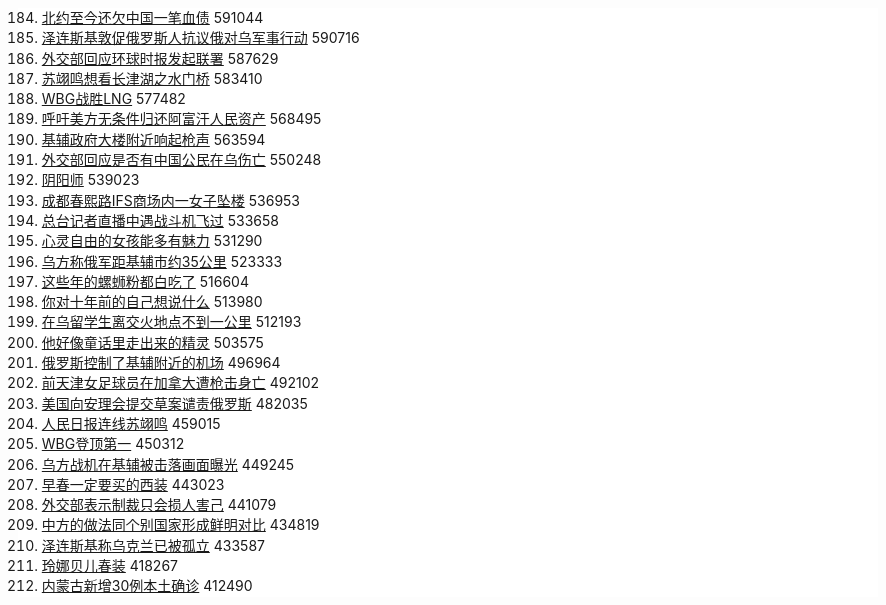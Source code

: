184. [北约至今还欠中国一笔血债](https://s.weibo.com//weibo?q=%23%E5%8C%97%E7%BA%A6%E8%87%B3%E4%BB%8A%E8%BF%98%E6%AC%A0%E4%B8%AD%E5%9B%BD%E4%B8%80%E7%AC%94%E8%A1%80%E5%80%BA%23&Refer=top) 591044
185. [泽连斯基敦促俄罗斯人抗议俄对乌军事行动](https://s.weibo.com//weibo?q=%23%E6%B3%BD%E8%BF%9E%E6%96%AF%E5%9F%BA%E6%95%A6%E4%BF%83%E4%BF%84%E7%BD%97%E6%96%AF%E4%BA%BA%E6%8A%97%E8%AE%AE%E4%BF%84%E5%AF%B9%E4%B9%8C%E5%86%9B%E4%BA%8B%E8%A1%8C%E5%8A%A8%23&Refer=top) 590716
186. [外交部回应环球时报发起联署](https://s.weibo.com//weibo?q=%23%E5%A4%96%E4%BA%A4%E9%83%A8%E5%9B%9E%E5%BA%94%E7%8E%AF%E7%90%83%E6%97%B6%E6%8A%A5%E5%8F%91%E8%B5%B7%E8%81%94%E7%BD%B2%23&Refer=top) 587629
187. [苏翊鸣想看长津湖之水门桥](https://s.weibo.com//weibo?q=%23%E8%8B%8F%E7%BF%8A%E9%B8%A3%E6%83%B3%E7%9C%8B%E9%95%BF%E6%B4%A5%E6%B9%96%E4%B9%8B%E6%B0%B4%E9%97%A8%E6%A1%A5%23&Refer=top) 583410
188. [WBG战胜LNG](https://s.weibo.com//weibo?q=%23WBG%E6%88%98%E8%83%9CLNG%23&Refer=top) 577482
189. [呼吁美方无条件归还阿富汗人民资产](https://s.weibo.com//weibo?q=%23%E5%91%BC%E5%90%81%E7%BE%8E%E6%96%B9%E6%97%A0%E6%9D%A1%E4%BB%B6%E5%BD%92%E8%BF%98%E9%98%BF%E5%AF%8C%E6%B1%97%E4%BA%BA%E6%B0%91%E8%B5%84%E4%BA%A7%23&Refer=top) 568495
190. [基辅政府大楼附近响起枪声](https://s.weibo.com//weibo?q=%23%E5%9F%BA%E8%BE%85%E6%94%BF%E5%BA%9C%E5%A4%A7%E6%A5%BC%E9%99%84%E8%BF%91%E5%93%8D%E8%B5%B7%E6%9E%AA%E5%A3%B0%23&Refer=top) 563594
191. [外交部回应是否有中国公民在乌伤亡](https://s.weibo.com//weibo?q=%23%E5%A4%96%E4%BA%A4%E9%83%A8%E5%9B%9E%E5%BA%94%E6%98%AF%E5%90%A6%E6%9C%89%E4%B8%AD%E5%9B%BD%E5%85%AC%E6%B0%91%E5%9C%A8%E4%B9%8C%E4%BC%A4%E4%BA%A1%23&Refer=top) 550248
192. [阴阳师](https://s.weibo.com//weibo?q=%E9%98%B4%E9%98%B3%E5%B8%88&Refer=top) 539023
193. [成都春熙路IFS商场内一女子坠楼](https://s.weibo.com//weibo?q=%23%E6%88%90%E9%83%BD%E6%98%A5%E7%86%99%E8%B7%AFIFS%E5%95%86%E5%9C%BA%E5%86%85%E4%B8%80%E5%A5%B3%E5%AD%90%E5%9D%A0%E6%A5%BC%23&Refer=top) 536953
194. [总台记者直播中遇战斗机飞过](https://s.weibo.com//weibo?q=%23%E6%80%BB%E5%8F%B0%E8%AE%B0%E8%80%85%E7%9B%B4%E6%92%AD%E4%B8%AD%E9%81%87%E6%88%98%E6%96%97%E6%9C%BA%E9%A3%9E%E8%BF%87%23&Refer=top) 533658
195. [心灵自由的女孩能多有魅力](https://s.weibo.com//weibo?q=%23%E5%BF%83%E7%81%B5%E8%87%AA%E7%94%B1%E7%9A%84%E5%A5%B3%E5%AD%A9%E8%83%BD%E5%A4%9A%E6%9C%89%E9%AD%85%E5%8A%9B%23&Refer=top) 531290
196. [乌方称俄军距基辅市约35公里](https://s.weibo.com//weibo?q=%23%E4%B9%8C%E6%96%B9%E7%A7%B0%E4%BF%84%E5%86%9B%E8%B7%9D%E5%9F%BA%E8%BE%85%E5%B8%82%E7%BA%A635%E5%85%AC%E9%87%8C%23&Refer=top) 523333
197. [这些年的螺蛳粉都白吃了](https://s.weibo.com//weibo?q=%23%E8%BF%99%E4%BA%9B%E5%B9%B4%E7%9A%84%E8%9E%BA%E8%9B%B3%E7%B2%89%E9%83%BD%E7%99%BD%E5%90%83%E4%BA%86%23&Refer=top) 516604
198. [你对十年前的自己想说什么](https://s.weibo.com//weibo?q=%23%E4%BD%A0%E5%AF%B9%E5%8D%81%E5%B9%B4%E5%89%8D%E7%9A%84%E8%87%AA%E5%B7%B1%E6%83%B3%E8%AF%B4%E4%BB%80%E4%B9%88%23&Refer=top) 513980
199. [在乌留学生离交火地点不到一公里](https://s.weibo.com//weibo?q=%23%E5%9C%A8%E4%B9%8C%E7%95%99%E5%AD%A6%E7%94%9F%E7%A6%BB%E4%BA%A4%E7%81%AB%E5%9C%B0%E7%82%B9%E4%B8%8D%E5%88%B0%E4%B8%80%E5%85%AC%E9%87%8C%23&Refer=top) 512193
200. [他好像童话里走出来的精灵](https://s.weibo.com//weibo?q=%23%E4%BB%96%E5%A5%BD%E5%83%8F%E7%AB%A5%E8%AF%9D%E9%87%8C%E8%B5%B0%E5%87%BA%E6%9D%A5%E7%9A%84%E7%B2%BE%E7%81%B5%23&Refer=top) 503575
201. [俄罗斯控制了基辅附近的机场](https://s.weibo.com//weibo?q=%E4%BF%84%E7%BD%97%E6%96%AF%E6%8E%A7%E5%88%B6%E4%BA%86%E5%9F%BA%E8%BE%85%E9%99%84%E8%BF%91%E7%9A%84%E6%9C%BA%E5%9C%BA&Refer=top) 496964
202. [前天津女足球员在加拿大遭枪击身亡](https://s.weibo.com//weibo?q=%23%E5%89%8D%E5%A4%A9%E6%B4%A5%E5%A5%B3%E8%B6%B3%E7%90%83%E5%91%98%E5%9C%A8%E5%8A%A0%E6%8B%BF%E5%A4%A7%E9%81%AD%E6%9E%AA%E5%87%BB%E8%BA%AB%E4%BA%A1%23&Refer=top) 492102
203. [美国向安理会提交草案谴责俄罗斯](https://s.weibo.com//weibo?q=%23%E7%BE%8E%E5%9B%BD%E5%90%91%E5%AE%89%E7%90%86%E4%BC%9A%E6%8F%90%E4%BA%A4%E8%8D%89%E6%A1%88%E8%B0%B4%E8%B4%A3%E4%BF%84%E7%BD%97%E6%96%AF%23&Refer=top) 482035
204. [人民日报连线苏翊鸣](https://s.weibo.com//weibo?q=%23%E4%BA%BA%E6%B0%91%E6%97%A5%E6%8A%A5%E8%BF%9E%E7%BA%BF%E8%8B%8F%E7%BF%8A%E9%B8%A3%23&Refer=top) 459015
205. [WBG登顶第一](https://s.weibo.com//weibo?q=%23WBG%E7%99%BB%E9%A1%B6%E7%AC%AC%E4%B8%80%23&Refer=top) 450312
206. [乌方战机在基辅被击落画面曝光](https://s.weibo.com//weibo?q=%23%E4%B9%8C%E6%96%B9%E6%88%98%E6%9C%BA%E5%9C%A8%E5%9F%BA%E8%BE%85%E8%A2%AB%E5%87%BB%E8%90%BD%E7%94%BB%E9%9D%A2%E6%9B%9D%E5%85%89%23&Refer=top) 449245
207. [早春一定要买的西装](https://s.weibo.com//weibo?q=%23%E6%97%A9%E6%98%A5%E4%B8%80%E5%AE%9A%E8%A6%81%E4%B9%B0%E7%9A%84%E8%A5%BF%E8%A3%85%23&Refer=top) 443023
208. [外交部表示制裁只会损人害己](https://s.weibo.com//weibo?q=%23%E5%A4%96%E4%BA%A4%E9%83%A8%E8%A1%A8%E7%A4%BA%E5%88%B6%E8%A3%81%E5%8F%AA%E4%BC%9A%E6%8D%9F%E4%BA%BA%E5%AE%B3%E5%B7%B1%23&Refer=top) 441079
209. [中方的做法同个别国家形成鲜明对比](https://s.weibo.com//weibo?q=%23%E4%B8%AD%E6%96%B9%E7%9A%84%E5%81%9A%E6%B3%95%E5%90%8C%E4%B8%AA%E5%88%AB%E5%9B%BD%E5%AE%B6%E5%BD%A2%E6%88%90%E9%B2%9C%E6%98%8E%E5%AF%B9%E6%AF%94%23&Refer=top) 434819
210. [泽连斯基称乌克兰已被孤立](https://s.weibo.com//weibo?q=%23%E6%B3%BD%E8%BF%9E%E6%96%AF%E5%9F%BA%E7%A7%B0%E4%B9%8C%E5%85%8B%E5%85%B0%E5%B7%B2%E8%A2%AB%E5%AD%A4%E7%AB%8B%23&Refer=top) 433587
211. [玲娜贝儿春装](https://s.weibo.com//weibo?q=%23%E7%8E%B2%E5%A8%9C%E8%B4%9D%E5%84%BF%E6%98%A5%E8%A3%85%23&Refer=top) 418267
212. [内蒙古新增30例本土确诊](https://s.weibo.com//weibo?q=%23%E5%86%85%E8%92%99%E5%8F%A4%E6%96%B0%E5%A2%9E30%E4%BE%8B%E6%9C%AC%E5%9C%9F%E7%A1%AE%E8%AF%8A%23&Refer=top) 412490